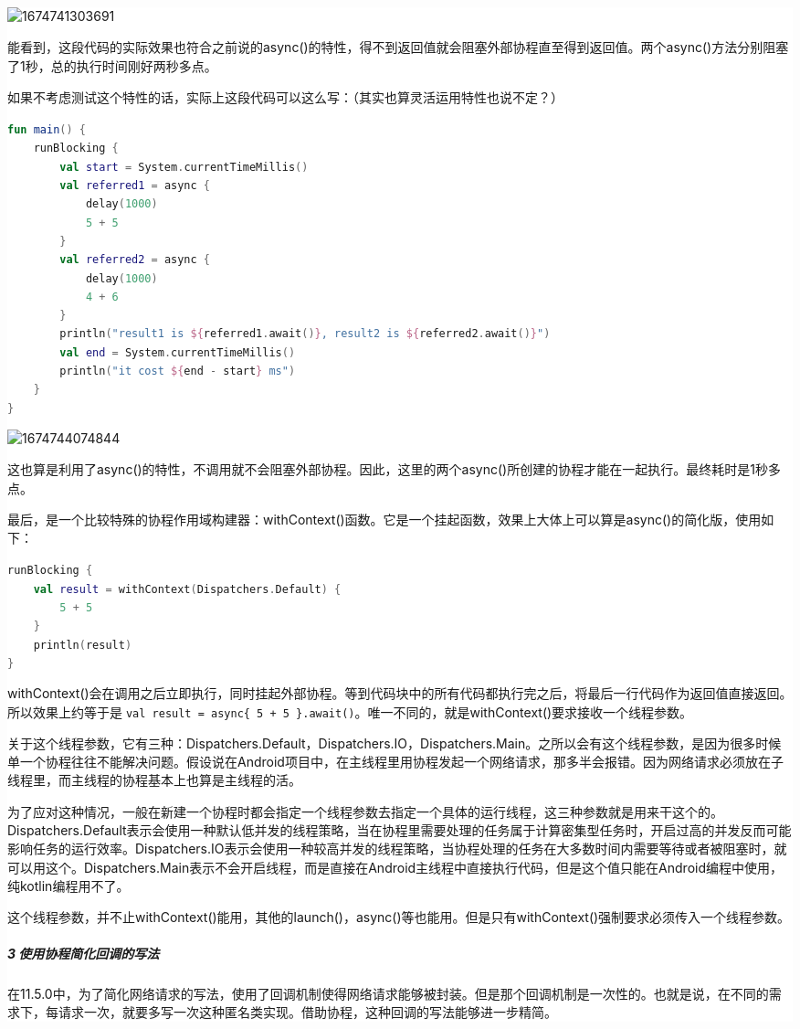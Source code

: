 ![1674741303691](image/11.7.0Kotlin课堂：使用协程编写高效的并发程序/1674741303691.png)

能看到，这段代码的实际效果也符合之前说的async()的特性，得不到返回值就会阻塞外部协程直至得到返回值。两个async()方法分别阻塞了1秒，总的执行时间刚好两秒多点。

如果不考虑测试这个特性的话，实际上这段代码可以这么写：（其实也算灵活运用特性也说不定？）

```kotlin
fun main() {
    runBlocking {
        val start = System.currentTimeMillis()
        val referred1 = async {
            delay(1000)
            5 + 5
        }
        val referred2 = async {
            delay(1000)
            4 + 6
        }
        println("result1 is ${referred1.await()}, result2 is ${referred2.await()}")
        val end = System.currentTimeMillis()
        println("it cost ${end - start} ms")
    }
}
```

![1674744074844](image/11.7.0Kotlin课堂：使用协程编写高效的并发程序/1674744074844.png)

这也算是利用了async()的特性，不调用就不会阻塞外部协程。因此，这里的两个async()所创建的协程才能在一起执行。最终耗时是1秒多点。

最后，是一个比较特殊的协程作用域构建器：withContext()函数。它是一个挂起函数，效果上大体上可以算是async()的简化版，使用如下：

```kotlin
runBlocking { 
    val result = withContext(Dispatchers.Default) {
        5 + 5
    }
    println(result)
}
```

withContext()会在调用之后立即执行，同时挂起外部协程。等到代码块中的所有代码都执行完之后，将最后一行代码作为返回值直接返回。所以效果上约等于是 `val result = async{ 5 + 5 }.await()`。唯一不同的，就是withContext()要求接收一个线程参数。

关于这个线程参数，它有三种：Dispatchers.Default，Dispatchers.IO，Dispatchers.Main。之所以会有这个线程参数，是因为很多时候单一个协程往往不能解决问题。假设说在Android项目中，在主线程里用协程发起一个网络请求，那多半会报错。因为网络请求必须放在子线程里，而主线程的协程基本上也算是主线程的活。

为了应对这种情况，一般在新建一个协程时都会指定一个线程参数去指定一个具体的运行线程，这三种参数就是用来干这个的。Dispatchers.Default表示会使用一种默认低并发的线程策略，当在协程里需要处理的任务属于计算密集型任务时，开启过高的并发反而可能影响任务的运行效率。Dispatchers.IO表示会使用一种较高并发的线程策略，当协程处理的任务在大多数时间内需要等待或者被阻塞时，就可以用这个。Dispatchers.Main表示不会开启线程，而是直接在Android主线程中直接执行代码，但是这个值只能在Android编程中使用，纯kotlin编程用不了。

这个线程参数，并不止withContext()能用，其他的launch()，async()等也能用。但是只有withContext()强制要求必须传入一个线程参数。

##### 3 使用协程简化回调的写法

在11.5.0中，为了简化网络请求的写法，使用了回调机制使得网络请求能够被封装。但是那个回调机制是一次性的。也就是说，在不同的需求下，每请求一次，就要多写一次这种匿名类实现。借助协程，这种回调的写法能够进一步精简。
